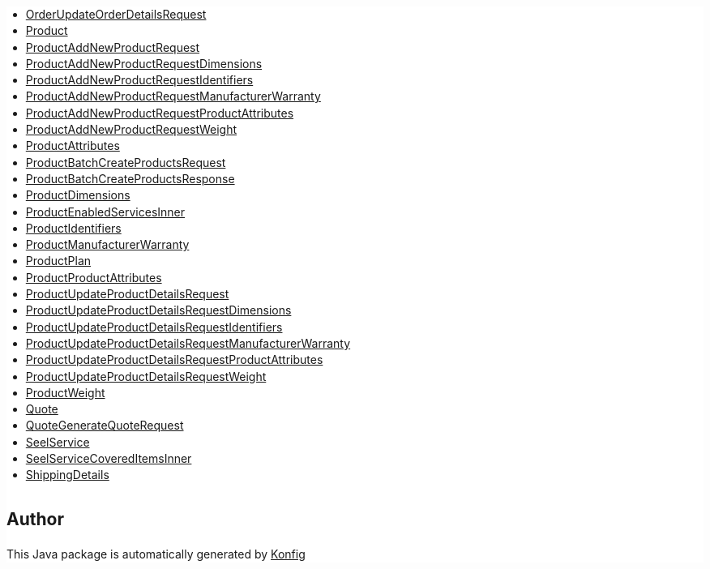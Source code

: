  - [OrderUpdateOrderDetailsRequest](docs/OrderUpdateOrderDetailsRequest.md)
 - [Product](docs/Product.md)
 - [ProductAddNewProductRequest](docs/ProductAddNewProductRequest.md)
 - [ProductAddNewProductRequestDimensions](docs/ProductAddNewProductRequestDimensions.md)
 - [ProductAddNewProductRequestIdentifiers](docs/ProductAddNewProductRequestIdentifiers.md)
 - [ProductAddNewProductRequestManufacturerWarranty](docs/ProductAddNewProductRequestManufacturerWarranty.md)
 - [ProductAddNewProductRequestProductAttributes](docs/ProductAddNewProductRequestProductAttributes.md)
 - [ProductAddNewProductRequestWeight](docs/ProductAddNewProductRequestWeight.md)
 - [ProductAttributes](docs/ProductAttributes.md)
 - [ProductBatchCreateProductsRequest](docs/ProductBatchCreateProductsRequest.md)
 - [ProductBatchCreateProductsResponse](docs/ProductBatchCreateProductsResponse.md)
 - [ProductDimensions](docs/ProductDimensions.md)
 - [ProductEnabledServicesInner](docs/ProductEnabledServicesInner.md)
 - [ProductIdentifiers](docs/ProductIdentifiers.md)
 - [ProductManufacturerWarranty](docs/ProductManufacturerWarranty.md)
 - [ProductPlan](docs/ProductPlan.md)
 - [ProductProductAttributes](docs/ProductProductAttributes.md)
 - [ProductUpdateProductDetailsRequest](docs/ProductUpdateProductDetailsRequest.md)
 - [ProductUpdateProductDetailsRequestDimensions](docs/ProductUpdateProductDetailsRequestDimensions.md)
 - [ProductUpdateProductDetailsRequestIdentifiers](docs/ProductUpdateProductDetailsRequestIdentifiers.md)
 - [ProductUpdateProductDetailsRequestManufacturerWarranty](docs/ProductUpdateProductDetailsRequestManufacturerWarranty.md)
 - [ProductUpdateProductDetailsRequestProductAttributes](docs/ProductUpdateProductDetailsRequestProductAttributes.md)
 - [ProductUpdateProductDetailsRequestWeight](docs/ProductUpdateProductDetailsRequestWeight.md)
 - [ProductWeight](docs/ProductWeight.md)
 - [Quote](docs/Quote.md)
 - [QuoteGenerateQuoteRequest](docs/QuoteGenerateQuoteRequest.md)
 - [SeelService](docs/SeelService.md)
 - [SeelServiceCoveredItemsInner](docs/SeelServiceCoveredItemsInner.md)
 - [ShippingDetails](docs/ShippingDetails.md)


## Author
This Java package is automatically generated by [Konfig](https://konfigthis.com)

